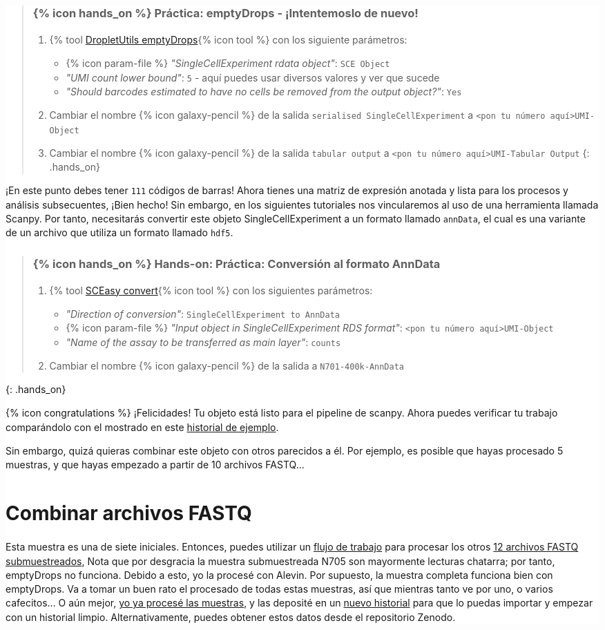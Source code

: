 > ### {% icon hands_on %} Práctica: emptyDrops - ¡Intentemoslo de nuevo!
>
> 1. {% tool [DropletUtils emptyDrops](toolshed.g2.bx.psu.edu/repos/ebi-gxa/dropletutils_empty_drops/dropletutils_empty_drops/1.0.3+galaxy1){% icon tool %} con los siguiente parámetros:
>    - {% icon param-file %} *"SingleCellExperiment rdata object"*: `SCE Object`
>    - *"UMI count lower bound"*: `5` - aquí puedes usar diversos valores y ver que sucede
>    - *"Should barcodes estimated to have no cells be removed from the output object?"*: `Yes`
>
> 2. Cambiar el nombre {% icon galaxy-pencil %} de la salida `serialised SingleCellExperiment` a `<pon tu número aquí>UMI-Object`
>
> 3. Cambiar el nombre {% icon galaxy-pencil %} de la salida `tabular output` a `<pon tu número aquí>UMI-Tabular Output`
{: .hands_on}

¡En este punto debes tener `111` códigos de barras! Ahora tienes una matriz de expresión anotada y lista para los procesos y análisis subsecuentes, ¡Bien hecho! Sin embargo, en los siguientes tutoriales nos vincularemos al uso de una herramienta llamada Scanpy. Por tanto, necesitarás convertir este objeto SingleCellExperiment a un formato llamado `annData`, el cual es una variante de un archivo que utiliza un formato llamado `hdf5`.

> ### {% icon hands_on %} Hands-on: Práctica: Conversión al formato AnnData
>
> 1. {% tool [SCEasy convert](toolshed.g2.bx.psu.edu/repos/ebi-gxa/sceasy_convert/sceasy_convert/0.0.5+galaxy1){% icon tool %} con los siguientes parámetros:
>    - *"Direction of conversion"*: `SingleCellExperiment to AnnData`
>    - {% icon param-file %} *"Input object in SingleCellExperiment RDS format"*: `<pon tu número aquí>UMI-Object`
>    - *"Name of the assay to be transferred as main layer"*: `counts`
>
> 2. Cambiar el nombre {% icon galaxy-pencil %} de la salida a `N701-400k-AnnData`
>
{: .hands_on}

{% icon congratulations %} ¡Felicidades! Tu objeto está listo para el pipeline de scanpy. Ahora puedes verificar tu trabajo comparándolo con el mostrado en este [historial de ejemplo](https://humancellatlas.usegalaxy.eu/u/wendi.bacon.training/h/pre-processing-with-alevin---part-1---answer-key).

Sin embargo, quizá quieras combinar este objeto con otros parecidos a él. Por ejemplo, es posible que hayas procesado 5 muestras, y que hayas empezado a partir de 10 archivos FASTQ...

# Combinar archivos FASTQ

Esta muestra es una de siete iniciales. Entonces, puedes utilizar un [flujo de trabajo](https://humancellatlas.usegalaxy.eu/u/wendi.bacon.training/w/pre-processing-with-alevin---part-1-imported-from-uploaded-file) para procesar los otros [12 archivos FASTQ submuestreados](https://humancellatlas.usegalaxy.eu/u/wendi.bacon.training/h/alevin-tutorial---all-samples---400k), Nota que por desgracia la muestra submuestreada N705 son mayormente lecturas chatarra; por tanto, emptyDrops no funciona. Debido a esto, yo la procesé con Alevin. Por supuesto, la muestra completa funciona bien con emptyDrops. Va a tomar un buen rato el procesado de todas estas muestras, así que mientras tanto ve por uno, o varios cafecitos… O aún mejor, [yo ya procesé las muestras](https://humancellatlas.usegalaxy.eu/u/wendi.bacon.training/h/pre-processing-with-alevin---part-2---input-generation), y las deposité en un [nuevo historial](https://humancellatlas.usegalaxy.eu/u/wendi.bacon.training/h/pre-processing-with-alevin---part-2---input) para que lo puedas importar y empezar con un historial limpio. Alternativamente, puedes obtener estos datos desde el repositorio Zenodo.
